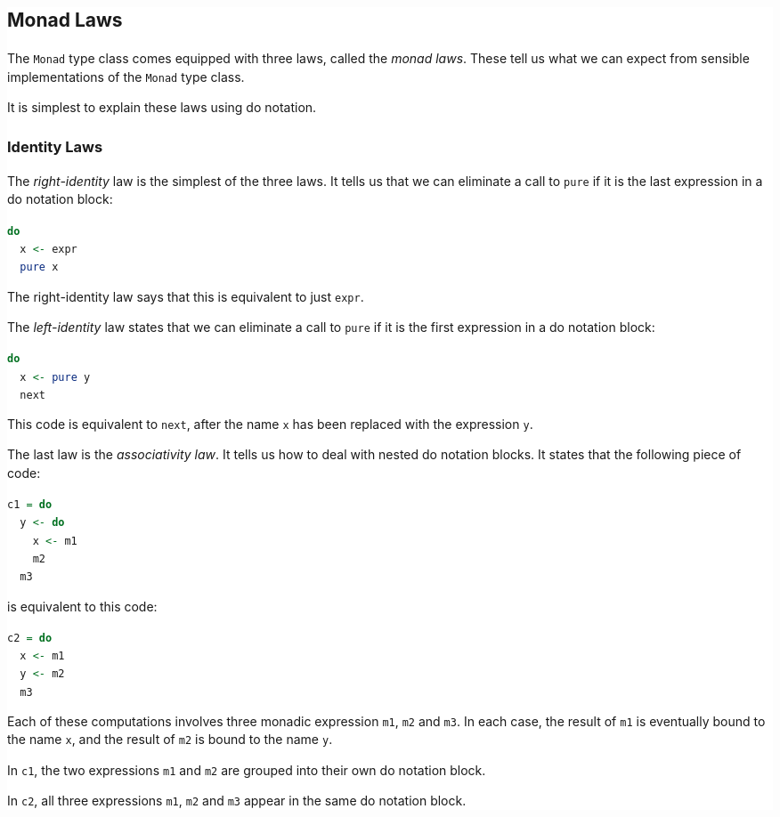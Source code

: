 ## Monad Laws

The `Monad` type class comes equipped with three laws, called the _monad laws_. These tell us what we can expect from sensible implementations of the `Monad` type class.

It is simplest to explain these laws using do notation.

### Identity Laws

The _right-identity_ law is the simplest of the three laws. It tells us that we can eliminate a call to `pure` if it is the last expression in a do notation block:

```haskell
do
  x <- expr
  pure x
```

The right-identity law says that this is equivalent to just `expr`.

The _left-identity_ law states that we can eliminate a call to `pure` if it is the first expression in a do notation block:

```haskell
do
  x <- pure y
  next
```

This code is equivalent to `next`, after the name `x` has been replaced with the expression `y`.

The last law is the _associativity law_. It tells us how to deal with nested do notation blocks. It states that the following piece of code:

```haskell
c1 = do
  y <- do
    x <- m1
    m2
  m3
```

is equivalent to this code:

```haskell
c2 = do
  x <- m1
  y <- m2
  m3
```

Each of these computations involves three monadic expression `m1`, `m2` and `m3`. In each case, the result of `m1` is eventually bound to the name `x`, and the result of `m2` is bound to the name `y`.

In `c1`, the two expressions `m1` and `m2` are grouped into their own do notation block.

In `c2`, all three expressions `m1`, `m2` and `m3` appear in the same do notation block.
